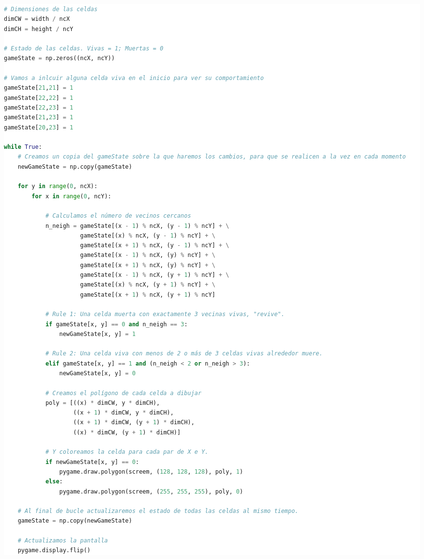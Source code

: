 ```python
# Dimensiones de las celdas
dimCW = width / ncX
dimCH = height / ncY

# Estado de las celdas. Vivas = 1; Muertas = 0
gameState = np.zeros((ncX, ncY))

# Vamos a inlcuir alguna celda viva en el inicio para ver su comportamiento
gameState[21,21] = 1
gameState[22,22] = 1
gameState[22,23] = 1
gameState[21,23] = 1
gameState[20,23] = 1

while True:
    # Creamos un copia del gameState sobre la que haremos los cambios, para que se realicen a la vez en cada momento
    newGameState = np.copy(gameState)

    for y in range(0, ncX):
        for x in range(0, ncY):

            # Calculamos el número de vecinos cercanos
            n_neigh = gameState[(x - 1) % ncX, (y - 1) % ncY] + \
                      gameState[(x) % ncX, (y - 1) % ncY] + \
                      gameState[(x + 1) % ncX, (y - 1) % ncY] + \
                      gameState[(x - 1) % ncX, (y) % ncY] + \
                      gameState[(x + 1) % ncX, (y) % ncY] + \
                      gameState[(x - 1) % ncX, (y + 1) % ncY] + \
                      gameState[(x) % ncX, (y + 1) % ncY] + \
                      gameState[(x + 1) % ncX, (y + 1) % ncY]

            # Rule 1: Una celda muerta con exactamente 3 vecinas vivas, "revive".
            if gameState[x, y] == 0 and n_neigh == 3:
                newGameState[x, y] = 1

            # Rule 2: Una celda viva con menos de 2 o más de 3 celdas vivas alrededor muere.
            elif gameState[x, y] == 1 and (n_neigh < 2 or n_neigh > 3):
                newGameState[x, y] = 0

            # Creamos el polígono de cada celda a dibujar
            poly = [((x) * dimCW, y * dimCH),
                    ((x + 1) * dimCW, y * dimCH),
                    ((x + 1) * dimCW, (y + 1) * dimCH),
                    ((x) * dimCW, (y + 1) * dimCH)]

            # Y coloreamos la celda para cada par de X e Y.
            if newGameState[x, y] == 0:
                pygame.draw.polygon(screem, (128, 128, 128), poly, 1)
            else:
                pygame.draw.polygon(screem, (255, 255, 255), poly, 0)

    # Al final de bucle actualizaremos el estado de todas las celdas al mismo tiempo.
    gameState = np.copy(newGameState)

    # Actualizamos la pantalla
    pygame.display.flip()
```

